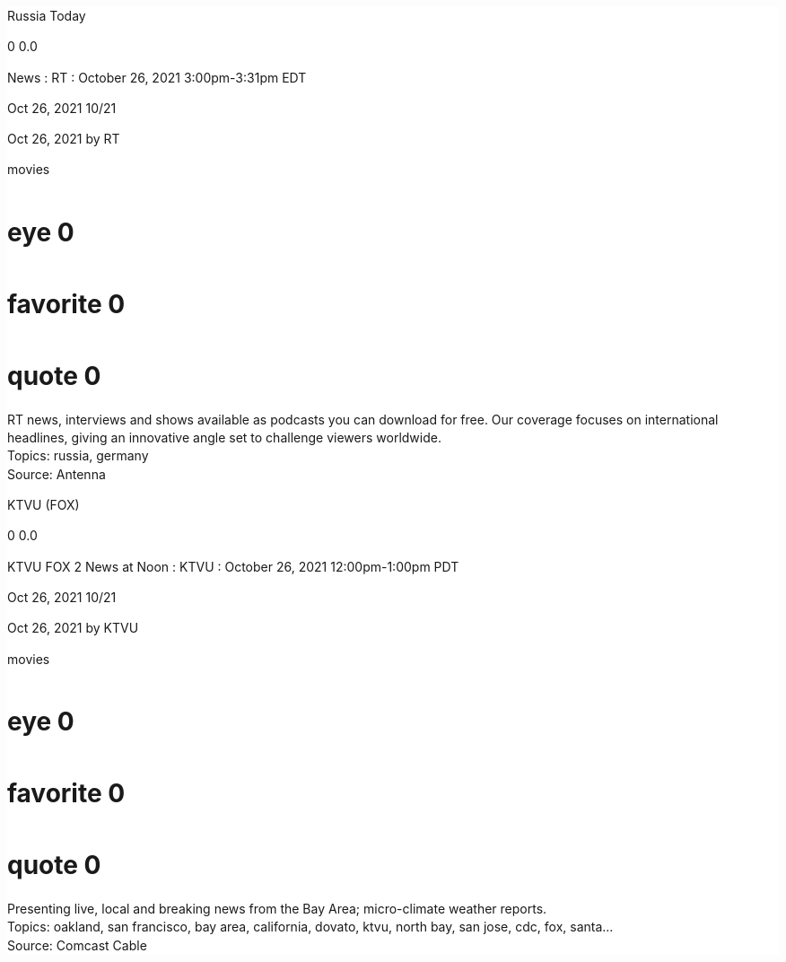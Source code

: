 <a href="/details/TV-RT" class="stealth"></a>

Russia Today

0 0.0

[](/details/RT_20211026_190000_News "News : RT : October 26, 2021 3:00pm-3:31pm EDT")

News : RT : October 26, 2021 3:00pm-3:31pm EDT

Oct 26, 2021 10/21

<span class="hidden-lists">Oct 26, 2021</span> <span class="hidden">by</span> <span class="byv hidden-tiles" title="RT">RT</span>

<span class="iconochive-movies" aria-hidden="true"></span><span class="sr-only">movies</span>

<span class="iconochive-eye" aria-hidden="true"></span><span class="sr-only">eye</span> 0
=========================================================================================

<span class="iconochive-favorite" aria-hidden="true"></span><span class="sr-only">favorite</span> 0
===================================================================================================

<span class="iconochive-quote" aria-hidden="true"></span><span class="sr-only">quote</span> 0
=============================================================================================

RT news, interviews and shows available as podcasts you can download for free. Our coverage focuses on international headlines, giving an innovative angle set to challenge viewers worldwide.  
Topics: russia, germany  
Source: Antenna  

<a href="/details/TV-KTVU" class="stealth"></a>

KTVU (FOX)

0 0.0

[](/details/KTVU_20211026_190000_KTVU_FOX_2_News_at_Noon "KTVU FOX 2 News at Noon : KTVU : October 26, 2021 12:00pm-1:00pm PDT")

KTVU FOX 2 News at Noon : KTVU : October 26, 2021 12:00pm-1:00pm PDT

Oct 26, 2021 10/21

<span class="hidden-lists">Oct 26, 2021</span> <span class="hidden">by</span> <span class="byv hidden-tiles" title="KTVU">KTVU</span>

<span class="iconochive-movies" aria-hidden="true"></span><span class="sr-only">movies</span>

<span class="iconochive-eye" aria-hidden="true"></span><span class="sr-only">eye</span> 0
=========================================================================================

<span class="iconochive-favorite" aria-hidden="true"></span><span class="sr-only">favorite</span> 0
===================================================================================================

<span class="iconochive-quote" aria-hidden="true"></span><span class="sr-only">quote</span> 0
=============================================================================================

Presenting live, local and breaking news from the Bay Area; micro-climate weather reports.  
Topics: oakland, san francisco, bay area, california, dovato, ktvu, north bay, san jose, cdc, fox, santa...  
Source: Comcast Cable  
